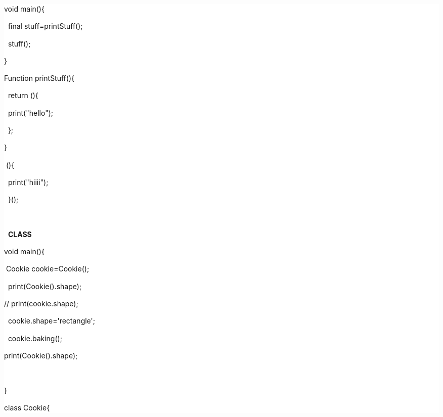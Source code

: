 


void main(){

  final stuff=printStuff();

  stuff();



}

Function printStuff(){

  return (){

    print("hello");

  };

}







 (){

    print("hiiii");

  }();











 

                              **CLASS**







void main(){

 Cookie cookie=Cookie();

  print(Cookie().shape);

//   print(cookie.shape);

  cookie.shape='rectangle';

  cookie.baking();

print(Cookie().shape);

 

}

class Cookie{
